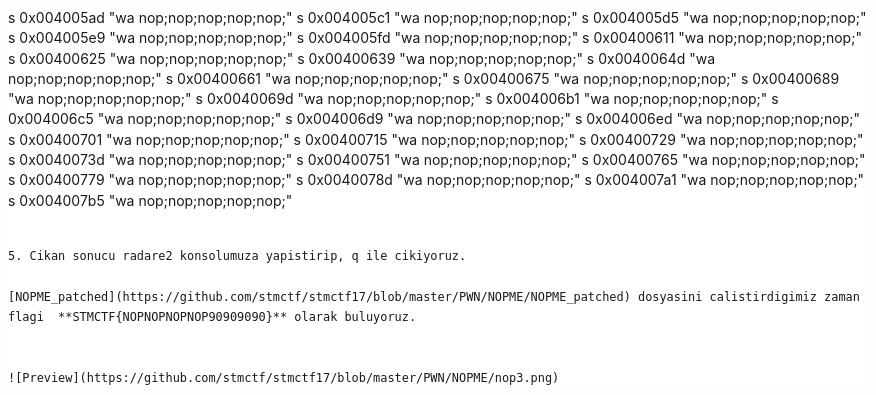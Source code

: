 s 0x004005ad
"wa nop;nop;nop;nop;nop;"
s 0x004005c1
"wa nop;nop;nop;nop;nop;"
s 0x004005d5
"wa nop;nop;nop;nop;nop;"
s 0x004005e9
"wa nop;nop;nop;nop;nop;"
s 0x004005fd
"wa nop;nop;nop;nop;nop;"
s 0x00400611
"wa nop;nop;nop;nop;nop;"
s 0x00400625
"wa nop;nop;nop;nop;nop;"
s 0x00400639
"wa nop;nop;nop;nop;nop;"
s 0x0040064d
"wa nop;nop;nop;nop;nop;"
s 0x00400661
"wa nop;nop;nop;nop;nop;"
s 0x00400675
"wa nop;nop;nop;nop;nop;"
s 0x00400689
"wa nop;nop;nop;nop;nop;"
s 0x0040069d
"wa nop;nop;nop;nop;nop;"
s 0x004006b1
"wa nop;nop;nop;nop;nop;"
s 0x004006c5
"wa nop;nop;nop;nop;nop;"
s 0x004006d9
"wa nop;nop;nop;nop;nop;"
s 0x004006ed
"wa nop;nop;nop;nop;nop;"
s 0x00400701
"wa nop;nop;nop;nop;nop;"
s 0x00400715
"wa nop;nop;nop;nop;nop;"
s 0x00400729
"wa nop;nop;nop;nop;nop;"
s 0x0040073d
"wa nop;nop;nop;nop;nop;"
s 0x00400751
"wa nop;nop;nop;nop;nop;"
s 0x00400765
"wa nop;nop;nop;nop;nop;"
s 0x00400779
"wa nop;nop;nop;nop;nop;"
s 0x0040078d
"wa nop;nop;nop;nop;nop;"
s 0x004007a1
"wa nop;nop;nop;nop;nop;"
s 0x004007b5
"wa nop;nop;nop;nop;nop;"
```

5. Cikan sonucu radare2 konsolumuza yapistirip, q ile cikiyoruz.

[NOPME_patched](https://github.com/stmctf/stmctf17/blob/master/PWN/NOPME/NOPME_patched) dosyasini calistirdigimiz zaman flagi  **STMCTF{NOPNOPNOPNOP90909090}** olarak buluyoruz.


![Preview](https://github.com/stmctf/stmctf17/blob/master/PWN/NOPME/nop3.png)

```